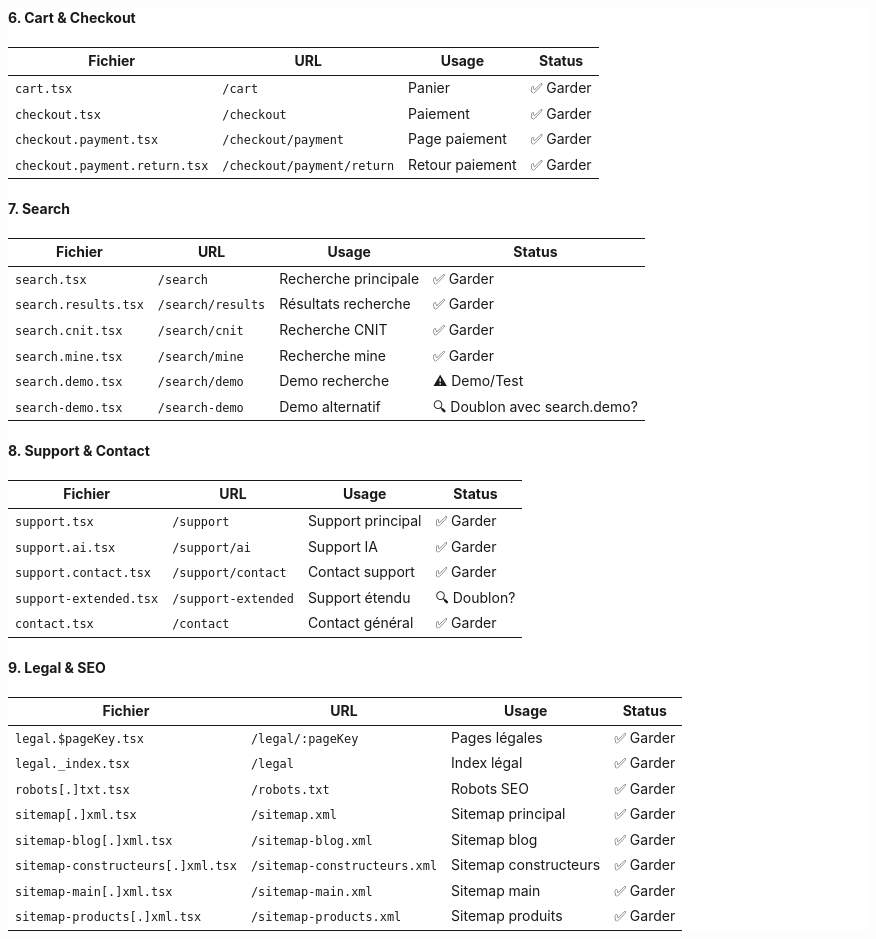 #### 6. Cart & Checkout
| Fichier | URL | Usage | Status |
|---------|-----|-------|--------|
| `cart.tsx` | `/cart` | Panier | ✅ Garder |
| `checkout.tsx` | `/checkout` | Paiement | ✅ Garder |
| `checkout.payment.tsx` | `/checkout/payment` | Page paiement | ✅ Garder |
| `checkout.payment.return.tsx` | `/checkout/payment/return` | Retour paiement | ✅ Garder |

#### 7. Search
| Fichier | URL | Usage | Status |
|---------|-----|-------|--------|
| `search.tsx` | `/search` | Recherche principale | ✅ Garder |
| `search.results.tsx` | `/search/results` | Résultats recherche | ✅ Garder |
| `search.cnit.tsx` | `/search/cnit` | Recherche CNIT | ✅ Garder |
| `search.mine.tsx` | `/search/mine` | Recherche mine | ✅ Garder |
| `search.demo.tsx` | `/search/demo` | Demo recherche | ⚠️ Demo/Test |
| `search-demo.tsx` | `/search-demo` | Demo alternatif | 🔍 Doublon avec search.demo? |

#### 8. Support & Contact
| Fichier | URL | Usage | Status |
|---------|-----|-------|--------|
| `support.tsx` | `/support` | Support principal | ✅ Garder |
| `support.ai.tsx` | `/support/ai` | Support IA | ✅ Garder |
| `support.contact.tsx` | `/support/contact` | Contact support | ✅ Garder |
| `support-extended.tsx` | `/support-extended` | Support étendu | 🔍 Doublon? |
| `contact.tsx` | `/contact` | Contact général | ✅ Garder |

#### 9. Legal & SEO
| Fichier | URL | Usage | Status |
|---------|-----|-------|--------|
| `legal.$pageKey.tsx` | `/legal/:pageKey` | Pages légales | ✅ Garder |
| `legal._index.tsx` | `/legal` | Index légal | ✅ Garder |
| `robots[.]txt.tsx` | `/robots.txt` | Robots SEO | ✅ Garder |
| `sitemap[.]xml.tsx` | `/sitemap.xml` | Sitemap principal | ✅ Garder |
| `sitemap-blog[.]xml.tsx` | `/sitemap-blog.xml` | Sitemap blog | ✅ Garder |
| `sitemap-constructeurs[.]xml.tsx` | `/sitemap-constructeurs.xml` | Sitemap constructeurs | ✅ Garder |
| `sitemap-main[.]xml.tsx` | `/sitemap-main.xml` | Sitemap main | ✅ Garder |
| `sitemap-products[.]xml.tsx` | `/sitemap-products.xml` | Sitemap produits | ✅ Garder |

